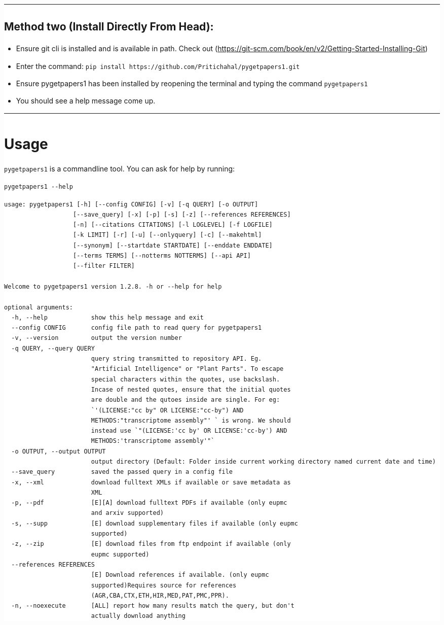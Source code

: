 <hr>

## Method two (Install Directly From Head):

- Ensure git cli is installed and is available in path. Check out (https://git-scm.com/book/en/v2/Getting-Started-Installing-Git)

- Enter the command: `pip install https://github.com/Pritichahal/pygetpapers1.git`

- Ensure pygetpapers1 has been installed by reopening the terminal and typing the command `pygetpapers1`

- You should see a help message come up.

<hr>

# Usage
`pygetpapers1` is a commandline tool. You can ask for help by running:
```
pygetpapers1 --help
```

```
usage: pygetpapers1 [-h] [--config CONFIG] [-v] [-q QUERY] [-o OUTPUT]
                   [--save_query] [-x] [-p] [-s] [-z] [--references REFERENCES]
                   [-n] [--citations CITATIONS] [-l LOGLEVEL] [-f LOGFILE]
                   [-k LIMIT] [-r] [-u] [--onlyquery] [-c] [--makehtml]
                   [--synonym] [--startdate STARTDATE] [--enddate ENDDATE]
                   [--terms TERMS] [--notterms NOTTERMS] [--api API]
                   [--filter FILTER]

Welcome to pygetpapers1 version 1.2.8. -h or --help for help

optional arguments:
  -h, --help            show this help message and exit
  --config CONFIG       config file path to read query for pygetpapers1
  -v, --version         output the version number
  -q QUERY, --query QUERY
                        query string transmitted to repository API. Eg.
                        "Artificial Intelligence" or "Plant Parts". To escape
                        special characters within the quotes, use backslash.
                        Incase of nested quotes, ensure that the initial quotes
                        are double and the qutoes inside are single. For eg:
                        `'(LICENSE:"cc by" OR LICENSE:"cc-by") AND
                        METHODS:"transcriptome assembly"' ` is wrong. We should
                        instead use `"(LICENSE:'cc by' OR LICENSE:'cc-by') AND
                        METHODS:'transcriptome assembly'"`
  -o OUTPUT, --output OUTPUT
                        output directory (Default: Folder inside current working directory named current date and time)
  --save_query          saved the passed query in a config file
  -x, --xml             download fulltext XMLs if available or save metadata as
                        XML
  -p, --pdf             [E][A] download fulltext PDFs if available (only eupmc
                        and arxiv supported)
  -s, --supp            [E] download supplementary files if available (only eupmc
                        supported)
  -z, --zip             [E] download files from ftp endpoint if available (only
                        eupmc supported)
  --references REFERENCES
                        [E] Download references if available. (only eupmc
                        supported)Requires source for references
                        (AGR,CBA,CTX,ETH,HIR,MED,PAT,PMC,PPR).
  -n, --noexecute       [ALL] report how many results match the query, but don't
                        actually download anything
```